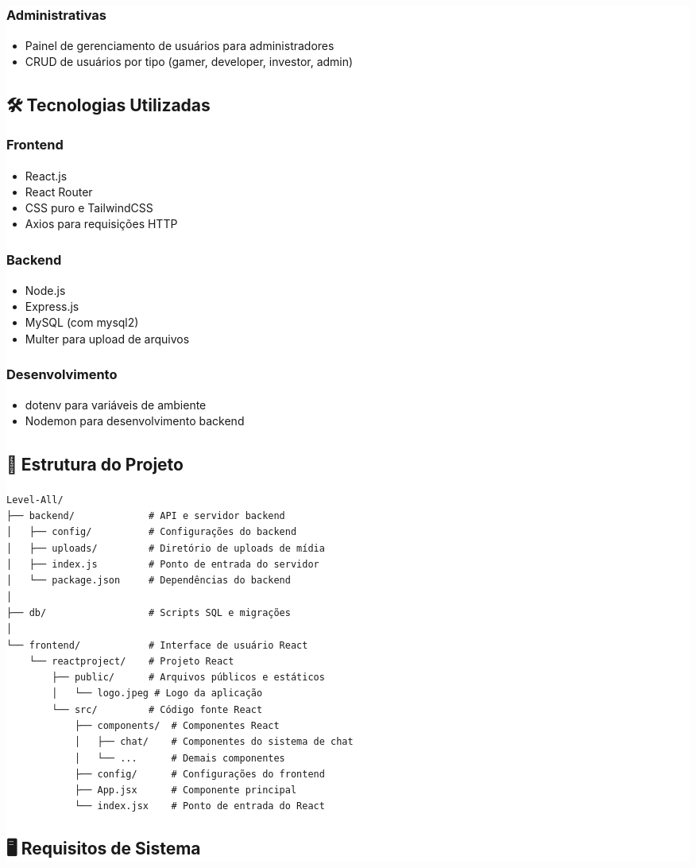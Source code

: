 ### Administrativas
- Painel de gerenciamento de usuários para administradores
- CRUD de usuários por tipo (gamer, developer, investor, admin)

## 🛠️ Tecnologias Utilizadas

### Frontend
- React.js
- React Router
- CSS puro e TailwindCSS
- Axios para requisições HTTP

### Backend
- Node.js
- Express.js
- MySQL (com mysql2)
- Multer para upload de arquivos

### Desenvolvimento
- dotenv para variáveis de ambiente
- Nodemon para desenvolvimento backend

## 📁 Estrutura do Projeto

```
Level-All/
├── backend/             # API e servidor backend
│   ├── config/          # Configurações do backend
│   ├── uploads/         # Diretório de uploads de mídia
│   ├── index.js         # Ponto de entrada do servidor
│   └── package.json     # Dependências do backend
│
├── db/                  # Scripts SQL e migrações
│
└── frontend/            # Interface de usuário React
    └── reactproject/    # Projeto React
        ├── public/      # Arquivos públicos e estáticos
        │   └── logo.jpeg # Logo da aplicação
        └── src/         # Código fonte React
            ├── components/  # Componentes React
            │   ├── chat/    # Componentes do sistema de chat
            │   └── ...      # Demais componentes
            ├── config/      # Configurações do frontend
            ├── App.jsx      # Componente principal
            └── index.jsx    # Ponto de entrada do React
```

## 🖥️ Requisitos de Sistema
